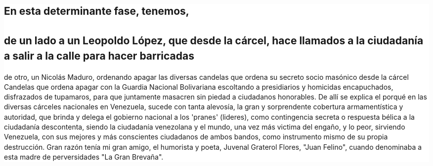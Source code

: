 En esta determinante fase, tenemos,
-
de un lado a un Leopoldo López, que desde
la cárcel, hace llamados a la ciudadanía a salir a la calle para hacer
barricadas
-
de otro, un Nicolás Maduro, ordenando apagar las diversas candelas que
ordena su secreto socio masónico desde la cárcel
Candelas que ordena apagar
con la Guardia Nacional Bolivariana escoltando a presidiarios y homicidas
encapuchados, disfrazados de tupamaros, para que juntamente masacren sin
piedad a ciudadanos honorables.
De allí se explica el porqué en las diversas
cárceles nacionales en Venezuela, sucede con tanta alevosía, la gran y
sorprendente cobertura armamentística y autoridad, que brinda y delega el
gobierno nacional a los 'pranes' (lideres), como contingencia secreta
o respuesta bélica a la ciudadanía descontenta, siendo la ciudadanía venezolana y el mundo, una vez más victima del engaño,
y lo peor, sirviendo Venezuela, con sus mejores y más conscientes ciudadanos
de ambos bandos, como instrumento mismo de su propia destrucción.
Gran razón
tenía mi gran amigo, el humorista y poeta, Juvenal Graterol Flores, "Juan
Felino", cuando denominaba a esta madre de perversidades "La Gran Brevaña".
